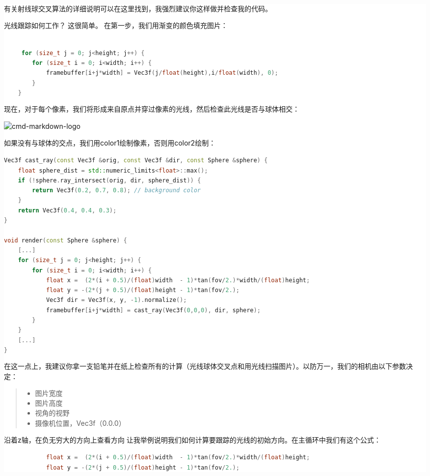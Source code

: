  有关射线球交叉算法的详细说明可以在这里找到，我强烈建议你这样做并检查我的代码。
 
 光线跟踪如何工作？ 这很简单。 在第一步，我们用渐变的颜色填充图片：
 
```c++

     for (size_t j = 0; j<height; j++) {
        for (size_t i = 0; i<width; i++) {
            framebuffer[i+j*width] = Vec3f(j/float(height),i/float(width), 0);
        }
    }
``` 


现在，对于每个像素，我们将形成来自原点并穿过像素的光线，然后检查此光线是否与球体相交：

![cmd-markdown-logo](https://camo.githubusercontent.com/ccc20911601b22524a1cc127ea89dfe2f1c100d9/68747470733a2f2f75706c6f61642e77696b696d656469612e6f72672f77696b6970656469612f636f6d6d6f6e732f382f38332f5261795f74726163655f6469616772616d2e7376673f73616e6974697a653d74727565)


如果没有与球体的交点，我们用color1绘制像素，否则用color2绘制：

```c++
Vec3f cast_ray(const Vec3f &orig, const Vec3f &dir, const Sphere &sphere) {
    float sphere_dist = std::numeric_limits<float>::max();
    if (!sphere.ray_intersect(orig, dir, sphere_dist)) {
        return Vec3f(0.2, 0.7, 0.8); // background color
    }
    return Vec3f(0.4, 0.4, 0.3);
}

void render(const Sphere &sphere) {
￼	[...]
    for (size_t j = 0; j<height; j++) {
        for (size_t i = 0; i<width; i++) {
            float x =  (2*(i + 0.5)/(float)width  - 1)*tan(fov/2.)*width/(float)height;
            float y = -(2*(j + 0.5)/(float)height - 1)*tan(fov/2.);
            Vec3f dir = Vec3f(x, y, -1).normalize();
            framebuffer[i+j*width] = cast_ray(Vec3f(0,0,0), dir, sphere);
        }
    }
￼	[...]
}
``` 



在这一点上，我建议你拿一支铅笔并在纸上检查所有的计算（光线球体交叉点和用光线扫描图片）。以防万一，我们的相机由以下参数决定：

> * 图片宽度
> * 图片高度
> * 视角的视野
> * 摄像机位置，Vec3f（0.0.0）

沿着z轴，在负无穷大的方向上查看方向
让我举例说明我们如何计算要跟踪的光线的初始方向。在主循环中我们有这个公式：

```c++
            float x =  (2*(i + 0.5)/(float)width  - 1)*tan(fov/2.)*width/(float)height;
            float y = -(2*(j + 0.5)/(float)height - 1)*tan(fov/2.);
``` 
